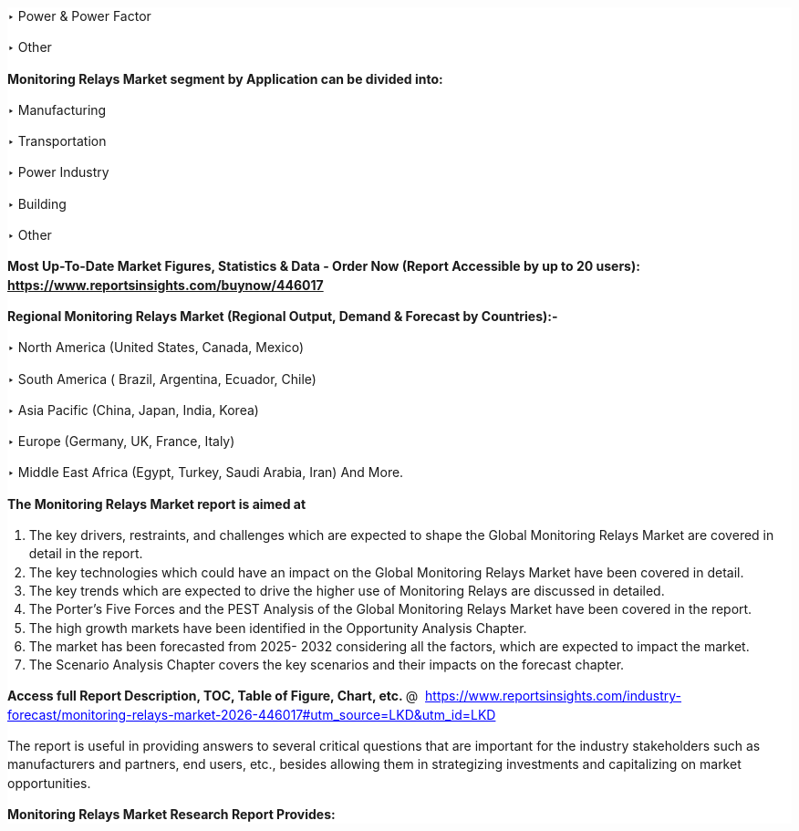 ‣ Power & Power Factor

‣ Other

<strong>Monitoring Relays Market segment by Application can be divided into:</strong>

‣ Manufacturing

‣ Transportation

‣ Power Industry

‣ Building

‣ Other

<strong>Most Up-To-Date Market Figures, Statistics & Data - Order Now (Report Accessible by up to 20 users): <a href=https://www.reportsinsights.com/buynow/446017>https://www.reportsinsights.com/buynow/446017</a></strong>

<strong>Regional Monitoring Relays Market (Regional Output, Demand &amp; Forecast by Countries):-</strong>

‣ North America (United States, Canada, Mexico)

‣ South America ( Brazil, Argentina, Ecuador, Chile)

‣ Asia Pacific (China, Japan, India, Korea)

‣ Europe (Germany, UK, France, Italy)

‣ Middle East Africa (Egypt, Turkey, Saudi Arabia, Iran) And More.

<strong>The Monitoring Relays Market report is aimed at</strong>
<ol>
  <li>The key drivers, restraints, and challenges which are expected to shape the Global Monitoring Relays Market are covered in detail in the report.</li>
  <li>The key technologies which could have an impact on the Global Monitoring Relays Market have been covered in detail.</li>
  <li>The key trends which are expected to drive the higher use of Monitoring Relays are discussed in detailed.</li>
  <li>The Porter’s Five Forces and the PEST Analysis of the Global Monitoring Relays Market have been covered in the report.</li>
  <li>The high growth markets have been identified in the Opportunity Analysis Chapter.</li>
  <li>The market has been forecasted from 2025- 2032 considering all the factors, which are expected to impact the market.</li>
  <li>The Scenario Analysis Chapter covers the key scenarios and their impacts on the forecast chapter.</li>
</ol>
<strong>Access full Report Description, TOC, Table of Figure, Chart, etc. </strong>@  <a href=https://www.reportsinsights.com/industry-forecast/monitoring-relays-market-2026-446017#utm_source=LKD&utm_id=LKD style=color:#0000ff;>https://www.reportsinsights.com/industry-forecast/monitoring-relays-market-2026-446017#utm_source=LKD&utm_id=LKD</a></font>

The report is useful in providing answers to several critical questions that are important for the industry stakeholders such as manufacturers and partners, end users, etc., besides allowing them in strategizing investments and capitalizing on market opportunities.

<strong>Monitoring Relays Market Research Report Provides:</strong>
